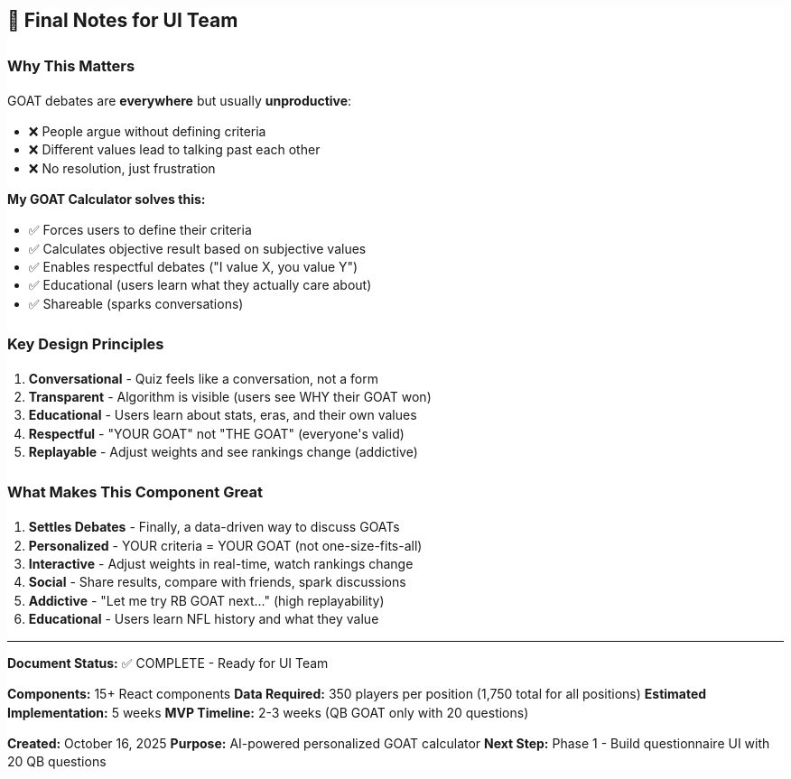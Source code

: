 
## 🎉 Final Notes for UI Team

### Why This Matters

GOAT debates are **everywhere** but usually **unproductive**:
- ❌ People argue without defining criteria
- ❌ Different values lead to talking past each other
- ❌ No resolution, just frustration

**My GOAT Calculator solves this:**
- ✅ Forces users to define their criteria
- ✅ Calculates objective result based on subjective values
- ✅ Enables respectful debates ("I value X, you value Y")
- ✅ Educational (users learn what they actually care about)
- ✅ Shareable (sparks conversations)

### Key Design Principles

1. **Conversational** - Quiz feels like a conversation, not a form
2. **Transparent** - Algorithm is visible (users see WHY their GOAT won)
3. **Educational** - Users learn about stats, eras, and their own values
4. **Respectful** - "YOUR GOAT" not "THE GOAT" (everyone's valid)
5. **Replayable** - Adjust weights and see rankings change (addictive)

### What Makes This Component Great

1. **Settles Debates** - Finally, a data-driven way to discuss GOATs
2. **Personalized** - YOUR criteria = YOUR GOAT (not one-size-fits-all)
3. **Interactive** - Adjust weights in real-time, watch rankings change
4. **Social** - Share results, compare with friends, spark discussions
5. **Addictive** - "Let me try RB GOAT next..." (high replayability)
6. **Educational** - Users learn NFL history and what they value

---

**Document Status:** ✅ COMPLETE - Ready for UI Team

**Components:** 15+ React components
**Data Required:** 350 players per position (1,750 total for all positions)
**Estimated Implementation:** 5 weeks
**MVP Timeline:** 2-3 weeks (QB GOAT only with 20 questions)

**Created:** October 16, 2025
**Purpose:** AI-powered personalized GOAT calculator
**Next Step:** Phase 1 - Build questionnaire UI with 20 QB questions
